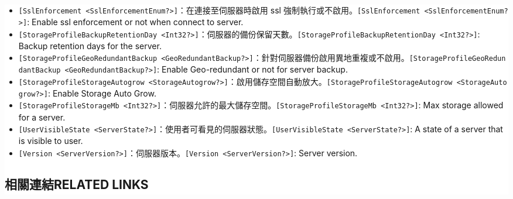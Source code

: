   - <span data-ttu-id="0553e-175">`[SslEnforcement <SslEnforcementEnum?>]`：在連接至伺服器時啟用 ssl 強制執行或不啟用。</span><span class="sxs-lookup"><span data-stu-id="0553e-175">`[SslEnforcement <SslEnforcementEnum?>]`: Enable ssl enforcement or not when connect to server.</span></span>
  - <span data-ttu-id="0553e-176">`[StorageProfileBackupRetentionDay <Int32?>]`：伺服器的備份保留天數。</span><span class="sxs-lookup"><span data-stu-id="0553e-176">`[StorageProfileBackupRetentionDay <Int32?>]`: Backup retention days for the server.</span></span>
  - <span data-ttu-id="0553e-177">`[StorageProfileGeoRedundantBackup <GeoRedundantBackup?>]`：針對伺服器備份啟用異地重複或不啟用。</span><span class="sxs-lookup"><span data-stu-id="0553e-177">`[StorageProfileGeoRedundantBackup <GeoRedundantBackup?>]`: Enable Geo-redundant or not for server backup.</span></span>
  - <span data-ttu-id="0553e-178">`[StorageProfileStorageAutogrow <StorageAutogrow?>]`：啟用儲存空間自動放大。</span><span class="sxs-lookup"><span data-stu-id="0553e-178">`[StorageProfileStorageAutogrow <StorageAutogrow?>]`: Enable Storage Auto Grow.</span></span>
  - <span data-ttu-id="0553e-179">`[StorageProfileStorageMb <Int32?>]`：伺服器允許的最大儲存空間。</span><span class="sxs-lookup"><span data-stu-id="0553e-179">`[StorageProfileStorageMb <Int32?>]`: Max storage allowed for a server.</span></span>
  - <span data-ttu-id="0553e-180">`[UserVisibleState <ServerState?>]`：使用者可看見的伺服器狀態。</span><span class="sxs-lookup"><span data-stu-id="0553e-180">`[UserVisibleState <ServerState?>]`: A state of a server that is visible to user.</span></span>
  - <span data-ttu-id="0553e-181">`[Version <ServerVersion?>]`：伺服器版本。</span><span class="sxs-lookup"><span data-stu-id="0553e-181">`[Version <ServerVersion?>]`: Server version.</span></span>

## <span data-ttu-id="0553e-182">相關連結</span><span class="sxs-lookup"><span data-stu-id="0553e-182">RELATED LINKS</span></span>

